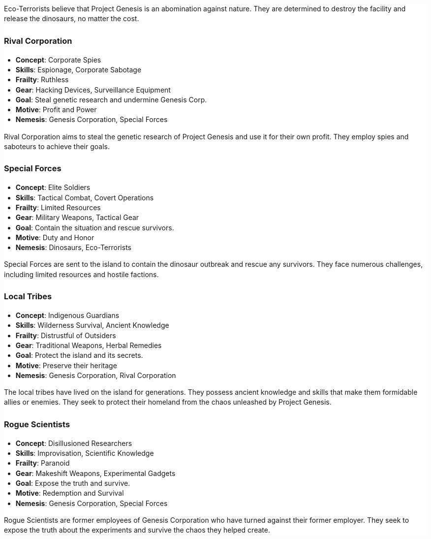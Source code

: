 Eco-Terrorists believe that Project Genesis is an abomination against nature. They are determined to destroy the facility and release the dinosaurs, no matter the cost.

### Rival Corporation
- **Concept**: Corporate Spies
- **Skills**: Espionage, Corporate Sabotage
- **Frailty**: Ruthless
- **Gear**: Hacking Devices, Surveillance Equipment
- **Goal**: Steal genetic research and undermine Genesis Corp.
- **Motive**: Profit and Power
- **Nemesis**: Genesis Corporation, Special Forces

Rival Corporation aims to steal the genetic research of Project Genesis and use it for their own profit. They employ spies and saboteurs to achieve their goals.

### Special Forces
- **Concept**: Elite Soldiers
- **Skills**: Tactical Combat, Covert Operations
- **Frailty**: Limited Resources
- **Gear**: Military Weapons, Tactical Gear
- **Goal**: Contain the situation and rescue survivors.
- **Motive**: Duty and Honor
- **Nemesis**: Dinosaurs, Eco-Terrorists

Special Forces are sent to the island to contain the dinosaur outbreak and rescue any survivors. They face numerous challenges, including limited resources and hostile factions.

### Local Tribes
- **Concept**: Indigenous Guardians
- **Skills**: Wilderness Survival, Ancient Knowledge
- **Frailty**: Distrustful of Outsiders
- **Gear**: Traditional Weapons, Herbal Remedies
- **Goal**: Protect the island and its secrets.
- **Motive**: Preserve their heritage
- **Nemesis**: Genesis Corporation, Rival Corporation

The local tribes have lived on the island for generations. They possess ancient knowledge and skills that make them formidable allies or enemies. They seek to protect their homeland from the chaos unleashed by Project Genesis.

### Rogue Scientists
- **Concept**: Disillusioned Researchers
- **Skills**: Improvisation, Scientific Knowledge
- **Frailty**: Paranoid
- **Gear**: Makeshift Weapons, Experimental Gadgets
- **Goal**: Expose the truth and survive.
- **Motive**: Redemption and Survival
- **Nemesis**: Genesis Corporation, Special Forces

Rogue Scientists are former employees of Genesis Corporation who have turned against their former employer. They seek to expose the truth about the experiments and survive the chaos they helped create.
